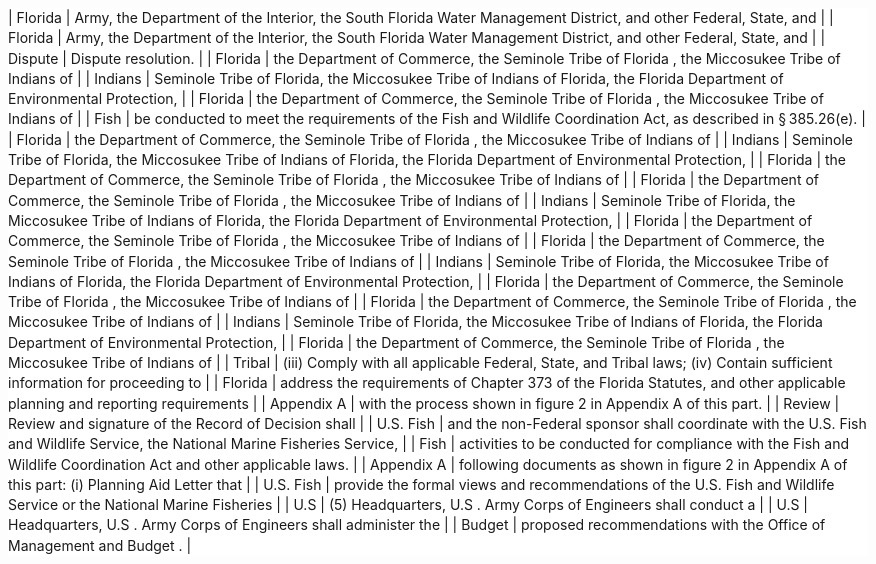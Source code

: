 | Florida                       | Army, the Department of the Interior, the South Florida Water Management District, and other Federal, State, and                                                 |
| Florida                       | Army, the Department of the Interior, the South Florida Water Management District, and other Federal, State, and                                                 |
| Dispute                       | Dispute  resolution.                                                                                                                                             |
| Florida                       | the Department of Commerce, the Seminole Tribe of Florida , the Miccosukee Tribe of Indians of                                                                   |
| Indians                       | Seminole Tribe of Florida, the Miccosukee Tribe of Indians of Florida, the Florida Department of Environmental Protection,                                       |
| Florida                       | the Department of Commerce, the Seminole Tribe of Florida , the Miccosukee Tribe of Indians of                                                                   |
| Fish                          | be conducted to meet the requirements of the Fish  and Wildlife Coordination Act, as described in &#167;&#8201;385.26(e).                                        |
| Florida                       | the Department of Commerce, the Seminole Tribe of Florida , the Miccosukee Tribe of Indians of                                                                   |
| Indians                       | Seminole Tribe of Florida, the Miccosukee Tribe of Indians of Florida, the Florida Department of Environmental Protection,                                       |
| Florida                       | the Department of Commerce, the Seminole Tribe of Florida , the Miccosukee Tribe of Indians of                                                                   |
| Florida                       | the Department of Commerce, the Seminole Tribe of Florida , the Miccosukee Tribe of Indians of                                                                   |
| Indians                       | Seminole Tribe of Florida, the Miccosukee Tribe of Indians of Florida, the Florida Department of Environmental Protection,                                       |
| Florida                       | the Department of Commerce, the Seminole Tribe of Florida , the Miccosukee Tribe of Indians of                                                                   |
| Florida                       | the Department of Commerce, the Seminole Tribe of Florida , the Miccosukee Tribe of Indians of                                                                   |
| Indians                       | Seminole Tribe of Florida, the Miccosukee Tribe of Indians of Florida, the Florida Department of Environmental Protection,                                       |
| Florida                       | the Department of Commerce, the Seminole Tribe of Florida , the Miccosukee Tribe of Indians of                                                                   |
| Florida                       | the Department of Commerce, the Seminole Tribe of Florida , the Miccosukee Tribe of Indians of                                                                   |
| Indians                       | Seminole Tribe of Florida, the Miccosukee Tribe of Indians of Florida, the Florida Department of Environmental Protection,                                       |
| Florida                       | the Department of Commerce, the Seminole Tribe of Florida , the Miccosukee Tribe of Indians of                                                                   |
| Tribal                        | (iii) Comply with all applicable Federal, State, and Tribal laws; (iv) Contain sufficient information for proceeding to                                          |
| Florida                       | address the requirements of Chapter 373 of the Florida Statutes, and other applicable planning and reporting requirements                                        |
| Appendix A                    | with the process shown in figure 2 in Appendix A  of this part.                                                                                                  |
| Review                        | Review and signature of the Record of Decision shall                                                                                                             |
| U.S. Fish                     | and the non-Federal sponsor shall coordinate with the U.S. Fish and Wildlife Service, the National Marine Fisheries Service,                                     |
| Fish                          | activities to be conducted for compliance with the Fish  and Wildlife Coordination Act and other applicable laws.                                                |
| Appendix A                    | following documents as shown in figure 2 in Appendix A of this part: (i) Planning Aid Letter that                                                                |
| U.S. Fish                     | provide the formal views and recommendations of the U.S. Fish and Wildlife Service or the National Marine Fisheries                                              |
| U.S                           | (5) Headquarters,  U.S . Army Corps of Engineers shall conduct a                                                                                                 |
| U.S                           | Headquarters,  U.S . Army Corps of Engineers shall administer the                                                                                                |
| Budget                        | proposed recommendations with the Office of Management and Budget .                                                                                              |